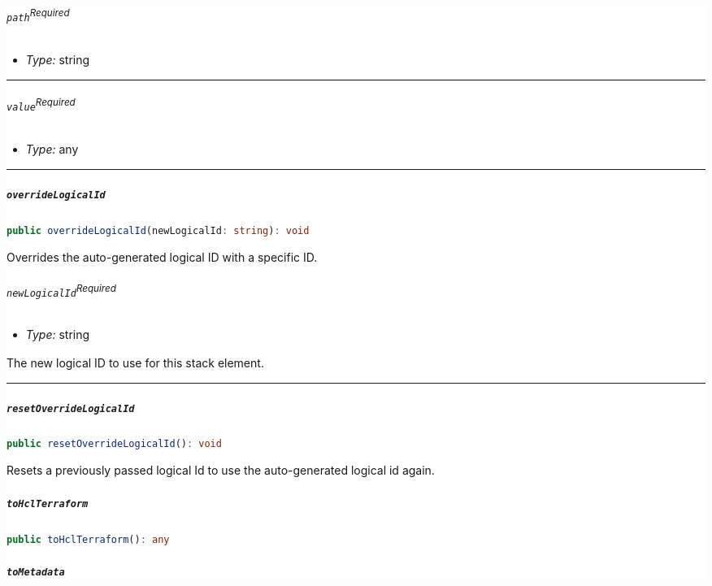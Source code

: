 ###### `path`<sup>Required</sup> <a name="path" id="@cdktf/provider-vsphere.distributedVirtualSwitch.DistributedVirtualSwitch.addOverride.parameter.path"></a>

- *Type:* string

---

###### `value`<sup>Required</sup> <a name="value" id="@cdktf/provider-vsphere.distributedVirtualSwitch.DistributedVirtualSwitch.addOverride.parameter.value"></a>

- *Type:* any

---

##### `overrideLogicalId` <a name="overrideLogicalId" id="@cdktf/provider-vsphere.distributedVirtualSwitch.DistributedVirtualSwitch.overrideLogicalId"></a>

```typescript
public overrideLogicalId(newLogicalId: string): void
```

Overrides the auto-generated logical ID with a specific ID.

###### `newLogicalId`<sup>Required</sup> <a name="newLogicalId" id="@cdktf/provider-vsphere.distributedVirtualSwitch.DistributedVirtualSwitch.overrideLogicalId.parameter.newLogicalId"></a>

- *Type:* string

The new logical ID to use for this stack element.

---

##### `resetOverrideLogicalId` <a name="resetOverrideLogicalId" id="@cdktf/provider-vsphere.distributedVirtualSwitch.DistributedVirtualSwitch.resetOverrideLogicalId"></a>

```typescript
public resetOverrideLogicalId(): void
```

Resets a previously passed logical Id to use the auto-generated logical id again.

##### `toHclTerraform` <a name="toHclTerraform" id="@cdktf/provider-vsphere.distributedVirtualSwitch.DistributedVirtualSwitch.toHclTerraform"></a>

```typescript
public toHclTerraform(): any
```

##### `toMetadata` <a name="toMetadata" id="@cdktf/provider-vsphere.distributedVirtualSwitch.DistributedVirtualSwitch.toMetadata"></a>
